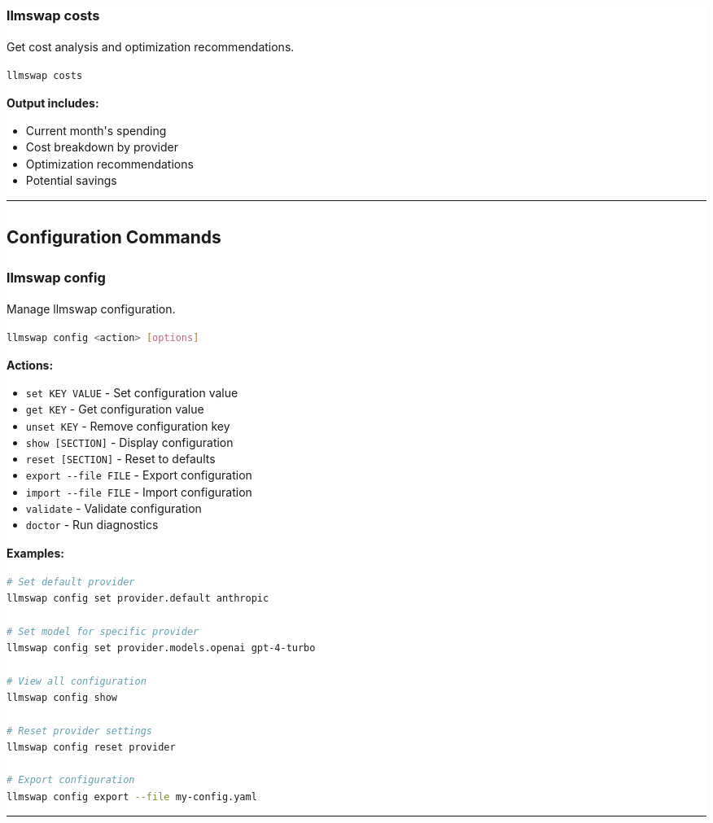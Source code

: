 
### llmswap costs

Get cost analysis and optimization recommendations.

```bash
llmswap costs
```

**Output includes:**
- Current month's spending
- Cost breakdown by provider
- Optimization recommendations
- Potential savings

---

## Configuration Commands

### llmswap config

Manage llmswap configuration.

```bash
llmswap config <action> [options]
```

**Actions:**
- `set KEY VALUE` - Set configuration value
- `get KEY` - Get configuration value
- `unset KEY` - Remove configuration key
- `show [SECTION]` - Display configuration
- `reset [SECTION]` - Reset to defaults
- `export --file FILE` - Export configuration
- `import --file FILE` - Import configuration
- `validate` - Validate configuration
- `doctor` - Run diagnostics

**Examples:**
```bash
# Set default provider
llmswap config set provider.default anthropic

# Set model for specific provider
llmswap config set provider.models.openai gpt-4-turbo

# View all configuration
llmswap config show

# Reset provider settings
llmswap config reset provider

# Export configuration
llmswap config export --file my-config.yaml
```

---